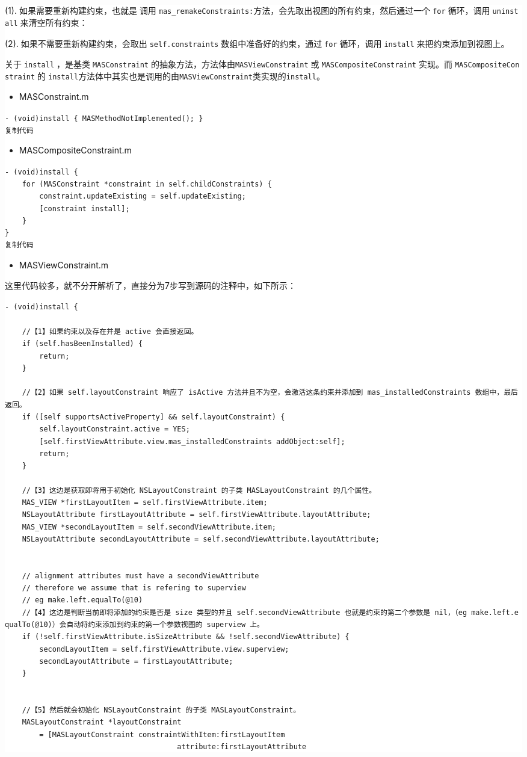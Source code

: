 (1). 如果需要重新构建约束，也就是 调用 `mas_remakeConstraints:`方法，会先取出视图的所有约束，然后通过一个 `for` 循环，调用 `uninstall` 来清空所有约束：

(2). 如果不需要重新构建约束，会取出 `self.constraints` 数组中准备好的约束，通过 `for` 循环，调用 `install` 来把约束添加到视图上。

关于 `install` ，是基类 `MASConstraint` 的抽象方法，方法体由`MASViewConstraint` 或 `MASCompositeConstraint` 实现。而 `MASCompositeConstraint` 的 `install`方法体中其实也是调用的由`MASViewConstraint`类实现的`install`。

-   MASConstraint.m

```
- (void)install { MASMethodNotImplemented(); }
复制代码
```

-   MASCompositeConstraint.m

```
- (void)install {
    for (MASConstraint *constraint in self.childConstraints) {
        constraint.updateExisting = self.updateExisting;
        [constraint install];
    }
}
复制代码
```

-   MASViewConstraint.m

这里代码较多，就不分开解析了，直接分为7步写到源码的注释中，如下所示：
```
- (void)install {

    //【1】如果约束以及存在并是 active 会直接返回。
    if (self.hasBeenInstalled) {
        return;
    }
    
    //【2】如果 self.layoutConstraint 响应了 isActive 方法并且不为空，会激活这条约束并添加到 mas_installedConstraints 数组中，最后返回。
    if ([self supportsActiveProperty] && self.layoutConstraint) {
        self.layoutConstraint.active = YES;
        [self.firstViewAttribute.view.mas_installedConstraints addObject:self];
        return;
    }
    
    //【3】这边是获取即将用于初始化 NSLayoutConstraint 的子类 MASLayoutConstraint 的几个属性。
    MAS_VIEW *firstLayoutItem = self.firstViewAttribute.item;
    NSLayoutAttribute firstLayoutAttribute = self.firstViewAttribute.layoutAttribute;
    MAS_VIEW *secondLayoutItem = self.secondViewAttribute.item;
    NSLayoutAttribute secondLayoutAttribute = self.secondViewAttribute.layoutAttribute;
    

    // alignment attributes must have a secondViewAttribute
    // therefore we assume that is refering to superview
    // eg make.left.equalTo(@10)
    //【4】这边是判断当前即将添加的约束是否是 size 类型的并且 self.secondViewAttribute 也就是约束的第二个参数是 nil，（eg make.left.equalTo(@10)）会自动将约束添加到约束的第一个参数视图的 superview 上。
    if (!self.firstViewAttribute.isSizeAttribute && !self.secondViewAttribute) {
        secondLayoutItem = self.firstViewAttribute.view.superview;
        secondLayoutAttribute = firstLayoutAttribute;
    }
    

    //【5】然后就会初始化 NSLayoutConstraint 的子类 MASLayoutConstraint。
    MASLayoutConstraint *layoutConstraint
        = [MASLayoutConstraint constraintWithItem:firstLayoutItem
                                        attribute:firstLayoutAttribute
```